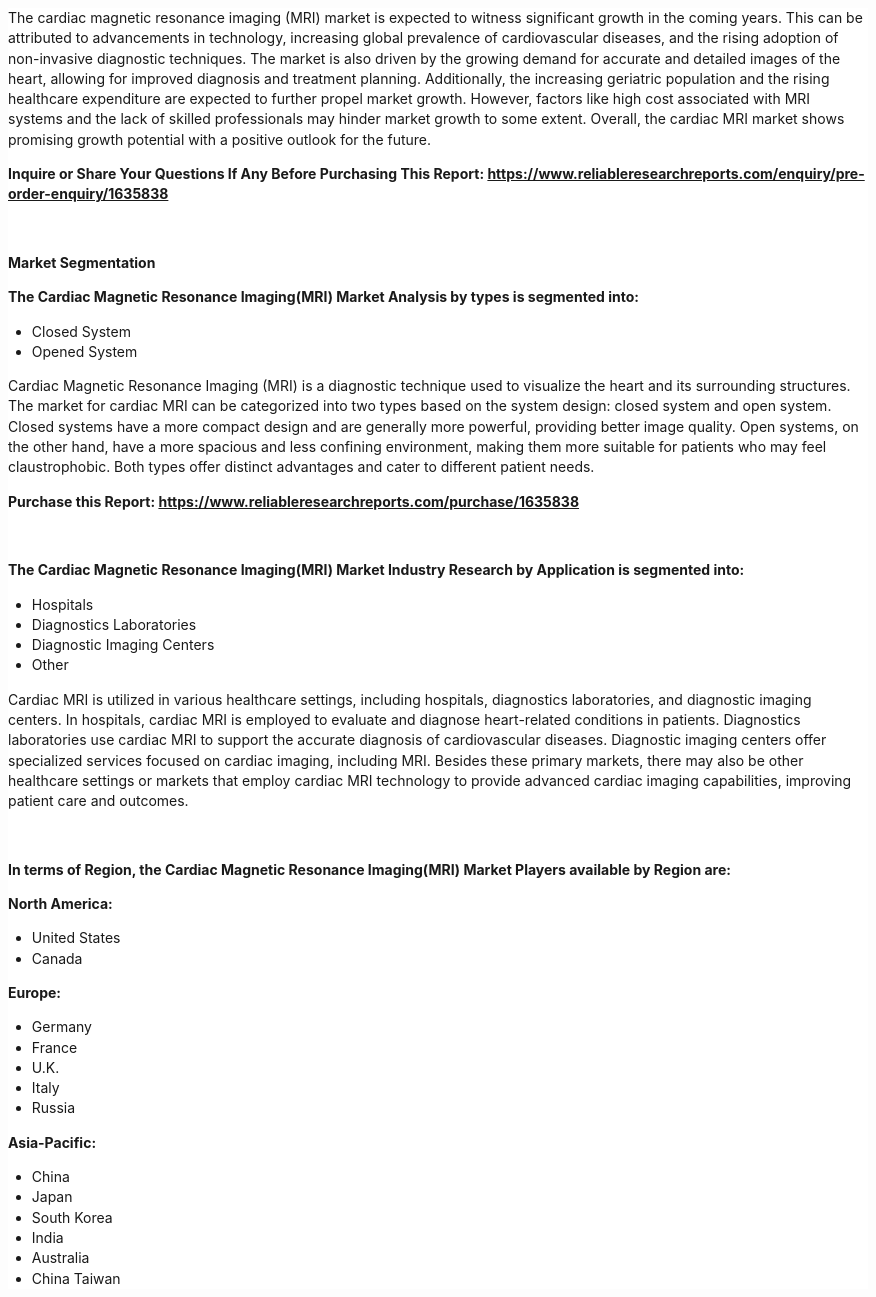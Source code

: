 <p><p>The cardiac magnetic resonance imaging (MRI) market is expected to witness significant growth in the coming years. This can be attributed to advancements in technology, increasing global prevalence of cardiovascular diseases, and the rising adoption of non-invasive diagnostic techniques. The market is also driven by the growing demand for accurate and detailed images of the heart, allowing for improved diagnosis and treatment planning. Additionally, the increasing geriatric population and the rising healthcare expenditure are expected to further propel market growth. However, factors like high cost associated with MRI systems and the lack of skilled professionals may hinder market growth to some extent. Overall, the cardiac MRI market shows promising growth potential with a positive outlook for the future.</p></p>
<p><strong>Inquire or Share Your Questions If Any Before Purchasing This Report: <a href="https://www.reliableresearchreports.com/enquiry/pre-order-enquiry/1635838">https://www.reliableresearchreports.com/enquiry/pre-order-enquiry/1635838</a></strong></p>
<p>&nbsp;</p>
<p><strong>Market Segmentation</strong></p>
<p><strong>The Cardiac Magnetic Resonance Imaging(MRI) Market Analysis by types is segmented into:</strong></p>
<p><ul><li>Closed System</li><li>Opened System</li></ul></p>
<p><p>Cardiac Magnetic Resonance Imaging (MRI) is a diagnostic technique used to visualize the heart and its surrounding structures. The market for cardiac MRI can be categorized into two types based on the system design: closed system and open system. Closed systems have a more compact design and are generally more powerful, providing better image quality. Open systems, on the other hand, have a more spacious and less confining environment, making them more suitable for patients who may feel claustrophobic. Both types offer distinct advantages and cater to different patient needs.</p></p>
<p><strong>Purchase this Report:&nbsp;<a href="https://www.reliableresearchreports.com/purchase/1635838">https://www.reliableresearchreports.com/purchase/1635838</a></strong></p>
<p>&nbsp;</p>
<p><strong>The Cardiac Magnetic Resonance Imaging(MRI) Market Industry Research by Application is segmented into:</strong></p>
<p><ul><li>Hospitals</li><li>Diagnostics Laboratories</li><li>Diagnostic Imaging Centers</li><li>Other</li></ul></p>
<p><p>Cardiac MRI is utilized in various healthcare settings, including hospitals, diagnostics laboratories, and diagnostic imaging centers. In hospitals, cardiac MRI is employed to evaluate and diagnose heart-related conditions in patients. Diagnostics laboratories use cardiac MRI to support the accurate diagnosis of cardiovascular diseases. Diagnostic imaging centers offer specialized services focused on cardiac imaging, including MRI. Besides these primary markets, there may also be other healthcare settings or markets that employ cardiac MRI technology to provide advanced cardiac imaging capabilities, improving patient care and outcomes.</p></p>
<p>&nbsp;</p>
<p><strong>In terms of Region, the Cardiac Magnetic Resonance Imaging(MRI) Market Players available by Region are:</strong></p>
<p>
    <p> <strong> North America: </strong>
        <ul>
            <li>United States</li>
            <li>Canada</li>
        </ul>
        </p> 
    <p> <strong> Europe: </strong>
        <ul>
            <li>Germany</li>
            <li>France</li>
            <li>U.K.</li>
            <li>Italy</li>
            <li>Russia</li>
        </ul>
        </p> 
    <p> <strong> Asia-Pacific: </strong>
        <ul>
            <li>China</li>
            <li>Japan</li>
            <li>South Korea</li>
            <li>India</li>
            <li>Australia</li>
            <li>China Taiwan</li>